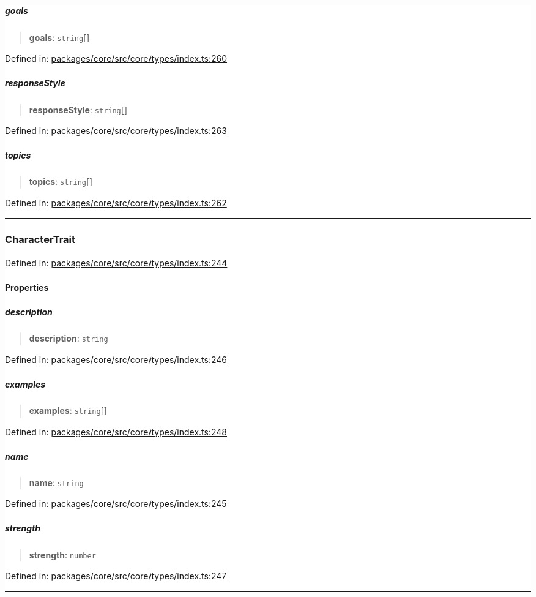 ##### goals

> **goals**: `string`[]

Defined in: [packages/core/src/core/types/index.ts:260](https://github.com/daydreamsai/daydreams/blob/f0e72101c0795a088a55fd072950f44bb2267eb0/packages/core/src/core/types/index.ts#L260)

##### responseStyle

> **responseStyle**: `string`[]

Defined in: [packages/core/src/core/types/index.ts:263](https://github.com/daydreamsai/daydreams/blob/f0e72101c0795a088a55fd072950f44bb2267eb0/packages/core/src/core/types/index.ts#L263)

##### topics

> **topics**: `string`[]

Defined in: [packages/core/src/core/types/index.ts:262](https://github.com/daydreamsai/daydreams/blob/f0e72101c0795a088a55fd072950f44bb2267eb0/packages/core/src/core/types/index.ts#L262)

***

### CharacterTrait

Defined in: [packages/core/src/core/types/index.ts:244](https://github.com/daydreamsai/daydreams/blob/f0e72101c0795a088a55fd072950f44bb2267eb0/packages/core/src/core/types/index.ts#L244)

#### Properties

##### description

> **description**: `string`

Defined in: [packages/core/src/core/types/index.ts:246](https://github.com/daydreamsai/daydreams/blob/f0e72101c0795a088a55fd072950f44bb2267eb0/packages/core/src/core/types/index.ts#L246)

##### examples

> **examples**: `string`[]

Defined in: [packages/core/src/core/types/index.ts:248](https://github.com/daydreamsai/daydreams/blob/f0e72101c0795a088a55fd072950f44bb2267eb0/packages/core/src/core/types/index.ts#L248)

##### name

> **name**: `string`

Defined in: [packages/core/src/core/types/index.ts:245](https://github.com/daydreamsai/daydreams/blob/f0e72101c0795a088a55fd072950f44bb2267eb0/packages/core/src/core/types/index.ts#L245)

##### strength

> **strength**: `number`

Defined in: [packages/core/src/core/types/index.ts:247](https://github.com/daydreamsai/daydreams/blob/f0e72101c0795a088a55fd072950f44bb2267eb0/packages/core/src/core/types/index.ts#L247)

***
